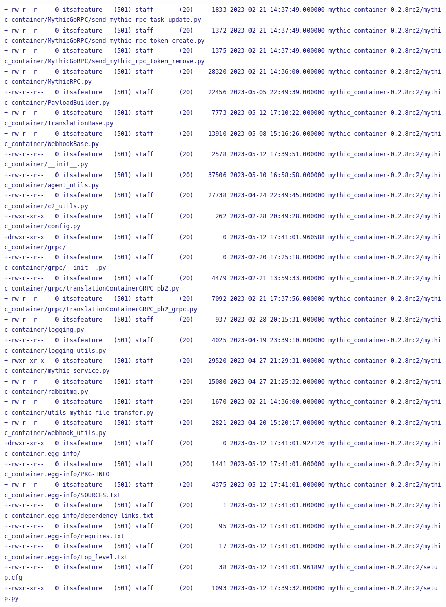 ```diff
+-rw-r--r--   0 itsafeature   (501) staff       (20)     1833 2023-02-21 14:37:49.000000 mythic_container-0.2.8rc2/mythic_container/MythicGoRPC/send_mythic_rpc_task_update.py
+-rw-r--r--   0 itsafeature   (501) staff       (20)     1372 2023-02-21 14:37:49.000000 mythic_container-0.2.8rc2/mythic_container/MythicGoRPC/send_mythic_rpc_token_create.py
+-rw-r--r--   0 itsafeature   (501) staff       (20)     1375 2023-02-21 14:37:49.000000 mythic_container-0.2.8rc2/mythic_container/MythicGoRPC/send_mythic_rpc_token_remove.py
+-rw-r--r--   0 itsafeature   (501) staff       (20)    28320 2023-02-21 14:36:00.000000 mythic_container-0.2.8rc2/mythic_container/MythicRPC.py
+-rw-r--r--   0 itsafeature   (501) staff       (20)    22456 2023-05-05 22:49:39.000000 mythic_container-0.2.8rc2/mythic_container/PayloadBuilder.py
+-rw-r--r--   0 itsafeature   (501) staff       (20)     7773 2023-05-12 17:10:22.000000 mythic_container-0.2.8rc2/mythic_container/TranslationBase.py
+-rw-r--r--   0 itsafeature   (501) staff       (20)    13910 2023-05-08 15:16:26.000000 mythic_container-0.2.8rc2/mythic_container/WebhookBase.py
+-rw-r--r--   0 itsafeature   (501) staff       (20)     2578 2023-05-12 17:39:51.000000 mythic_container-0.2.8rc2/mythic_container/__init__.py
+-rw-r--r--   0 itsafeature   (501) staff       (20)    37506 2023-05-10 16:58:58.000000 mythic_container-0.2.8rc2/mythic_container/agent_utils.py
+-rw-r--r--   0 itsafeature   (501) staff       (20)    27738 2023-04-24 22:49:45.000000 mythic_container-0.2.8rc2/mythic_container/c2_utils.py
+-rwxr-xr-x   0 itsafeature   (501) staff       (20)      262 2023-02-28 20:49:28.000000 mythic_container-0.2.8rc2/mythic_container/config.py
+drwxr-xr-x   0 itsafeature   (501) staff       (20)        0 2023-05-12 17:41:01.960588 mythic_container-0.2.8rc2/mythic_container/grpc/
+-rw-r--r--   0 itsafeature   (501) staff       (20)        0 2023-02-20 17:25:18.000000 mythic_container-0.2.8rc2/mythic_container/grpc/__init__.py
+-rw-r--r--   0 itsafeature   (501) staff       (20)     4479 2023-02-21 13:59:33.000000 mythic_container-0.2.8rc2/mythic_container/grpc/translationContainerGRPC_pb2.py
+-rw-r--r--   0 itsafeature   (501) staff       (20)     7092 2023-02-21 17:37:56.000000 mythic_container-0.2.8rc2/mythic_container/grpc/translationContainerGRPC_pb2_grpc.py
+-rw-r--r--   0 itsafeature   (501) staff       (20)      937 2023-02-28 20:15:31.000000 mythic_container-0.2.8rc2/mythic_container/logging.py
+-rw-r--r--   0 itsafeature   (501) staff       (20)     4025 2023-04-19 23:39:10.000000 mythic_container-0.2.8rc2/mythic_container/logging_utils.py
+-rwxr-xr-x   0 itsafeature   (501) staff       (20)    29520 2023-04-27 21:29:31.000000 mythic_container-0.2.8rc2/mythic_container/mythic_service.py
+-rw-r--r--   0 itsafeature   (501) staff       (20)    15080 2023-04-27 21:25:32.000000 mythic_container-0.2.8rc2/mythic_container/rabbitmq.py
+-rw-r--r--   0 itsafeature   (501) staff       (20)     1670 2023-02-21 14:36:00.000000 mythic_container-0.2.8rc2/mythic_container/utils_mythic_file_transfer.py
+-rw-r--r--   0 itsafeature   (501) staff       (20)     2821 2023-04-20 15:20:17.000000 mythic_container-0.2.8rc2/mythic_container/webhook_utils.py
+drwxr-xr-x   0 itsafeature   (501) staff       (20)        0 2023-05-12 17:41:01.927126 mythic_container-0.2.8rc2/mythic_container.egg-info/
+-rw-r--r--   0 itsafeature   (501) staff       (20)     1441 2023-05-12 17:41:01.000000 mythic_container-0.2.8rc2/mythic_container.egg-info/PKG-INFO
+-rw-r--r--   0 itsafeature   (501) staff       (20)     4375 2023-05-12 17:41:01.000000 mythic_container-0.2.8rc2/mythic_container.egg-info/SOURCES.txt
+-rw-r--r--   0 itsafeature   (501) staff       (20)        1 2023-05-12 17:41:01.000000 mythic_container-0.2.8rc2/mythic_container.egg-info/dependency_links.txt
+-rw-r--r--   0 itsafeature   (501) staff       (20)       95 2023-05-12 17:41:01.000000 mythic_container-0.2.8rc2/mythic_container.egg-info/requires.txt
+-rw-r--r--   0 itsafeature   (501) staff       (20)       17 2023-05-12 17:41:01.000000 mythic_container-0.2.8rc2/mythic_container.egg-info/top_level.txt
+-rw-r--r--   0 itsafeature   (501) staff       (20)       38 2023-05-12 17:41:01.961892 mythic_container-0.2.8rc2/setup.cfg
+-rwxr-xr-x   0 itsafeature   (501) staff       (20)     1093 2023-05-12 17:39:32.000000 mythic_container-0.2.8rc2/setup.py
```
